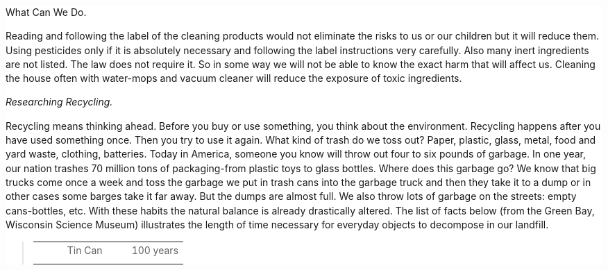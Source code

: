    What Can We Do.
  </i>
 </p>
 <p>
  <span class="indent">
  </span>
  Reading and following the label of the cleaning products would not eliminate the risks to us or our children but it will reduce them.  Using pesticides only if it is absolutely necessary and following the label instructions very carefully.  Also many inert ingredients are not listed.  The law does not require it.  So in some way we will not be able to know the exact harm that will affect us.  Cleaning the house often with water-mops and vacuum cleaner will reduce the exposure of toxic ingredients.
 </p>
<p>
  <i>
   Researching Recycling.
  </i>
 </p>
 <p>
  <span class="indent">
  </span>
  <span class="indent">
  </span>
  Recycling means thinking ahead.  Before you buy or use something, you think about the environment.  Recycling happens after you have used something once.  Then you try to use it again.  What kind of trash do we toss out?  Paper, plastic, glass, metal, food and yard waste, clothing, batteries.  Today in America, someone you know will throw out four to six pounds of garbage.  In one year, our nation trashes 70 million tons of packaging-from plastic toys to glass bottles.  Where does this garbage go?  We know that big trucks come once a week and toss the garbage we put in trash cans into the garbage truck and then they take it to a dump or in other cases some barges take it far away.  But the dumps are almost full.  We also throw lots of garbage on the streets: empty cans-bottles, etc.  With these habits the natural balance is already drastically altered.  The list of facts below (from the Green Bay, Wisconsin Science Museum) illustrates the length of time necessary for everyday objects to decompose in our landfill.
 </p>
<blockquote>
  <dl>
   <table border="0">
    <tr>
     <td>
     </td>
     <td>
     </td>
     <td>
     </td>
     <td>
      Tin Can
     </td>
     <td>
     </td>
     <td>
     </td>
     <td>
      100 years
     </td>
    </tr>
    <tr>
     <td>
     </td>
     <td>
     </td>
     <td>
     </td>
     <td>